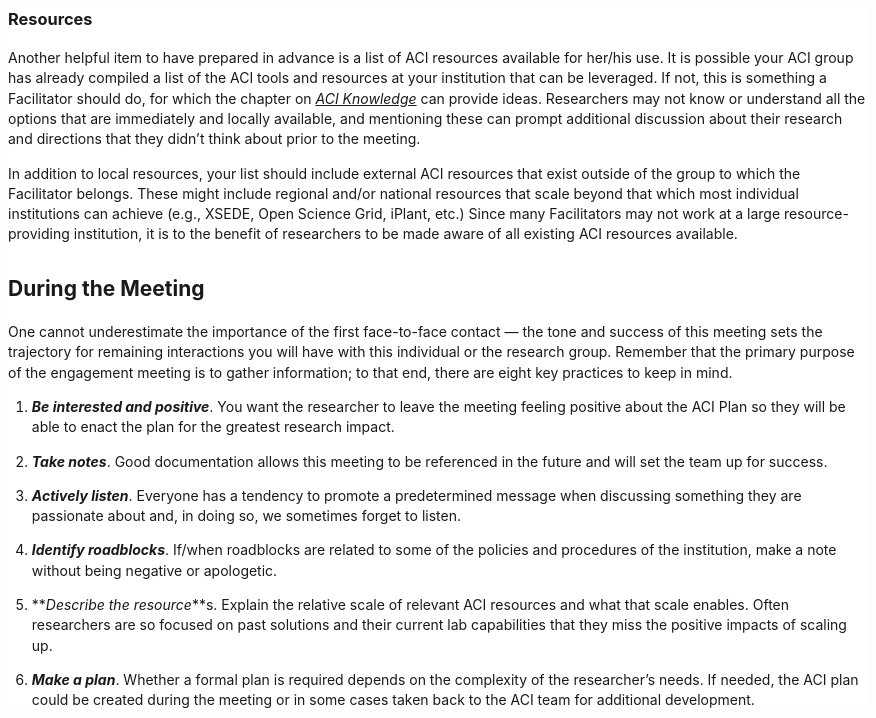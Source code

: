 ### Resources

Another helpful item to have prepared in advance is a list of ACI
resources available for her/his use. It is possible your ACI group has
already compiled a list of the ACI tools and resources at your
institution that can be leveraged. If not, this is something a
Facilitator should do, for which the chapter on *[ACI Knowledge](../07-aci_knowledge)* can
provide ideas. Researchers may not know or understand all the options
that are immediately and locally available, and mentioning these can
prompt additional discussion about their research and directions that
they didn’t think about prior to the meeting. 

In addition to local resources, your list should include external ACI
resources that exist outside of the group to which the Facilitator
belongs. These might include regional and/or national resources that
scale beyond that which most individual institutions can achieve (e.g.,
XSEDE, Open Science Grid, iPlant, etc.) Since many Facilitators may not
work at a large resource-providing institution, it is to the benefit of
researchers to be made aware of all existing ACI resources available.

<a name="during"></a>

## During the Meeting

One cannot underestimate the importance of the first face-to-face
contact — the tone and success of this meeting sets the trajectory for
remaining interactions you will have with this individual or the research group. Remember that the primary purpose of the engagement meeting is to gather information; to that
end, there are eight key practices to keep in mind.


1. **_Be interested and positive_**. You want the researcher to leave the meeting 
feeling positive about the ACI Plan so they will be able to enact the plan for the 
greatest research impact.

2. **_Take notes_**. Good documentation allows this meeting to be
referenced in the future and will set the team up for success.

3. **_Actively listen_**. Everyone has a tendency to promote a
predetermined message when discussing something they are passionate
about and, in doing so, we sometimes forget to listen.

4. **_Identify roadblocks_**. If/when roadblocks are related to
some of the policies and procedures of the institution, make a note
without being negative or apologetic.

5. **_Describe the resource_**s. Explain the relative scale of relevant
ACI resources and what that scale enables. Often researchers are so
focused on past solutions and their current lab capabilities that they
miss the positive impacts of scaling up.

6. **_Make a plan_**. Whether a formal plan is required depends on the
complexity of the researcher’s needs. If needed, the ACI plan could be
created during the meeting or in some cases taken back to the ACI team
for additional development.
